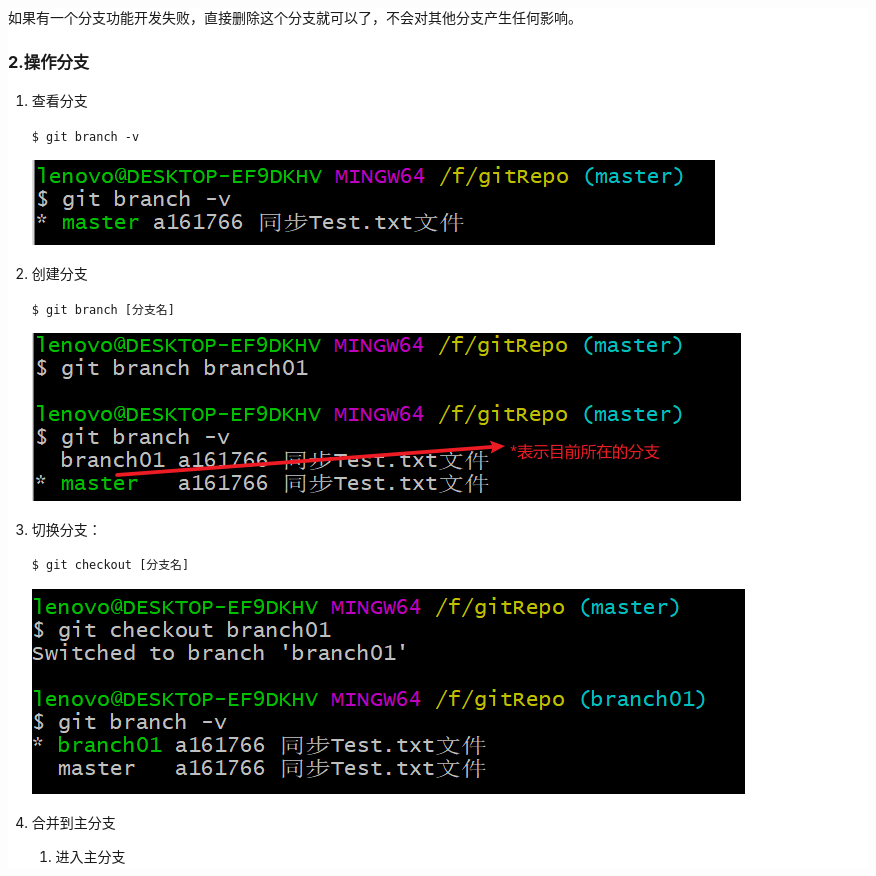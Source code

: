    如果有一个分支功能开发失败，直接删除这个分支就可以了，不会对其他分支产生任何影响。

### 2.操作分支

1. 查看分支

   ```
   $ git branch -v
   ```

   ![image-20201123185015738](git.assets/image-20201123185015738.png)
   
2. 创建分支

   ```
   $ git branch [分支名]
   ```

   ![image-20201123185328979](git.assets/image-20201123185328979.png)
   
3. 切换分支：

   ```
   $ git checkout [分支名]
   ```

   ![image-20201123185633098](git.assets/image-20201123185633098.png)

4. 合并到主分支

   1. 进入主分支
